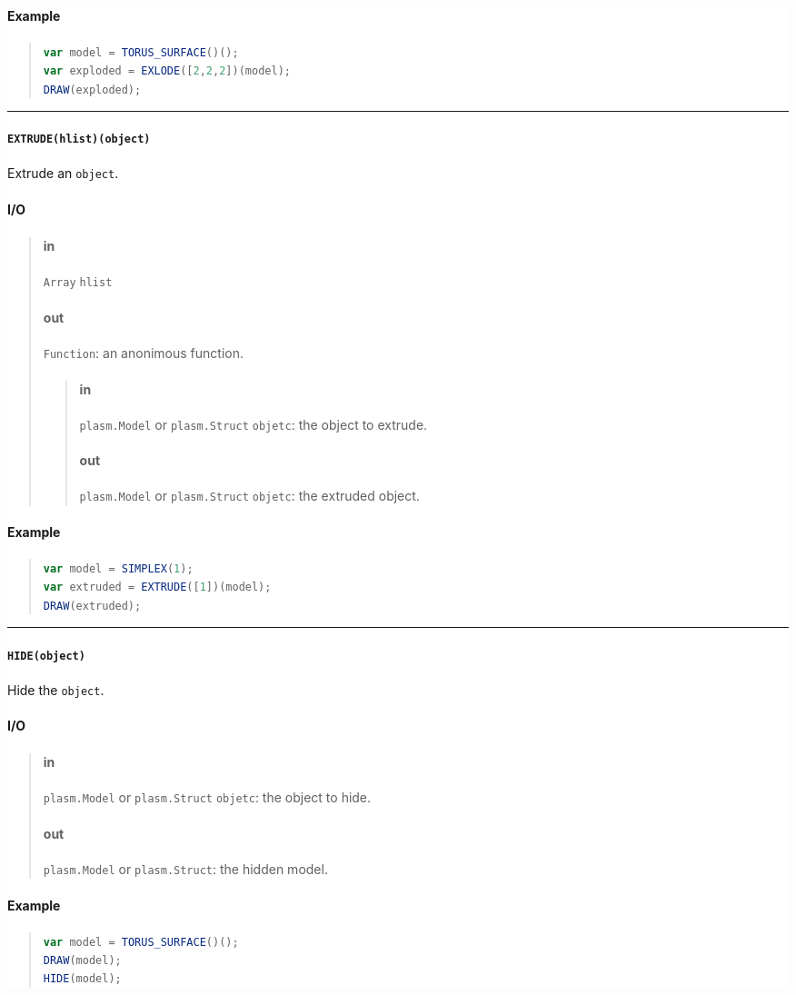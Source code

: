 #### Example
> ```js
> var model = TORUS_SURFACE()();
> var exploded = EXLODE([2,2,2])(model);
> DRAW(exploded);
>```

- - -

#### `EXTRUDE(hlist)(object)`

Extrude an `object`.

#### I/O
> #### in
> `Array` `hlist`
> 
> #### out 
> `Function`: an anonimous function. 
>   
> > #### in
> > `plasm.Model` or `plasm.Struct` `objetc`: the object to extrude.
> >  
> > #### out
> > `plasm.Model` or `plasm.Struct` `objetc`: the extruded object.

#### Example
> ```js
> var model = SIMPLEX(1);
> var extruded = EXTRUDE([1])(model);
> DRAW(extruded);
>```

- - -

#### `HIDE(object)`

Hide the `object`.

#### I/O

> #### in
> `plasm.Model` or `plasm.Struct` `objetc`: the object to hide.
> 
> #### out
> `plasm.Model` or `plasm.Struct`: the hidden model.

#### Example

> ```js
> var model = TORUS_SURFACE()();
> DRAW(model);
> HIDE(model);
> ```
